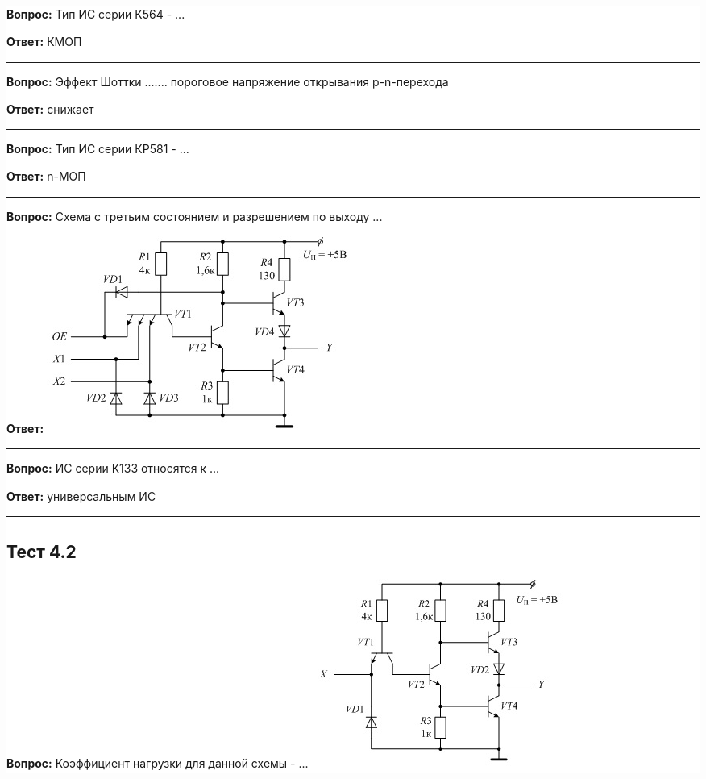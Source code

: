 **Вопрос:** Тип ИС серии К564 - ...

**Ответ:** КМОП

---

**Вопрос:** Эффект Шоттки ....... пороговое напряжение открывания p-n-перехода

**Ответ:** снижает

---

**Вопрос:** Тип ИС серии КР581 - ...

**Ответ:** n-МОП

---

**Вопрос:** Схема с третьим состоянием и разрешением по выходу ...

**Ответ:** ![4-010](pictures/4-010.jpg "4-010")

---

**Вопрос:** ИС серии К133 относятся к ...

**Ответ:** универсальным ИС

---

## Тест 4.2

**Вопрос:** Коэффициент нагрузки для данной схемы - ... ![4-001](pictures/4-001.jpg "4-001")
